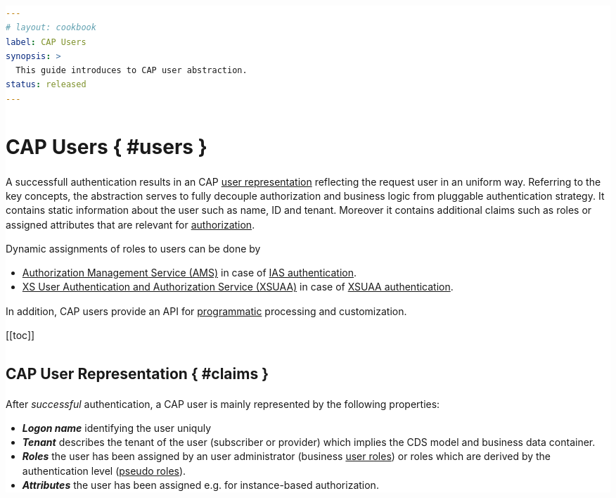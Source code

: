 ```yaml
---
# layout: cookbook
label: CAP Users
synopsis: >
  This guide introduces to CAP user abstraction.
status: released
---
```


<script setup>
  import { h } from 'vue'
  const Y  =  () => h('span', { class: 'y',   title: 'Available' },      ['✓']   )
  const X  =  () => h('span', { class: 'x',   title: 'Available' },      ['✗']   )
  const Na =  () => h('span', { class: 'na',  title: 'Not available' },  ['n/a']   )
</script>
<style scoped>
  .y   { color: var(--green); font-weight:900; }
  .x   { color: var(--red);   font-weight:900; }
  /* .na  { font-weight:500; } */
</style>


# CAP Users { #users }

A successfull authentication results in an CAP [user representation](#claims) reflecting the request user in an uniform way.
Referring to the key concepts, the abstraction serves to fully decouple authorization and business logic from pluggable authentication strategy.
It contains static information about the user such as name, ID and tenant. Moreover it contains additional claims such as roles or assigned attributes that are relevant for [authorization](./authorization).

Dynamic assignments of roles to users can be done by 
- [Authorization Management Service (AMS)](#ams-roles) in case of [IAS authentication](./authentication#ias-auth).
- [XS User Authentication and Authorization Service (XSUAA)](#xsuaa-roles) in case of [XSUAA authentication](./authentication#xsuaa-auth).

In addition, CAP users provide an API for [programmatic]( #developing-with-users ) processing and customization.

[[toc]]

## CAP User Representation { #claims }

After _successful_ authentication, a CAP user is mainly represented by the following properties:

- **_Logon name_** identifying the user uniquly
- **_Tenant_** describes the tenant of the user (subscriber or provider) which implies the CDS model and business data container.
- **_Roles_** the user has been assigned by an user administrator (business [user roles](#roles)) or roles which are derived by the authentication level ([pseudo roles](#pseudo-roles)).
- **_Attributes_** the user has been assigned e.g. for instance-based authorization.
